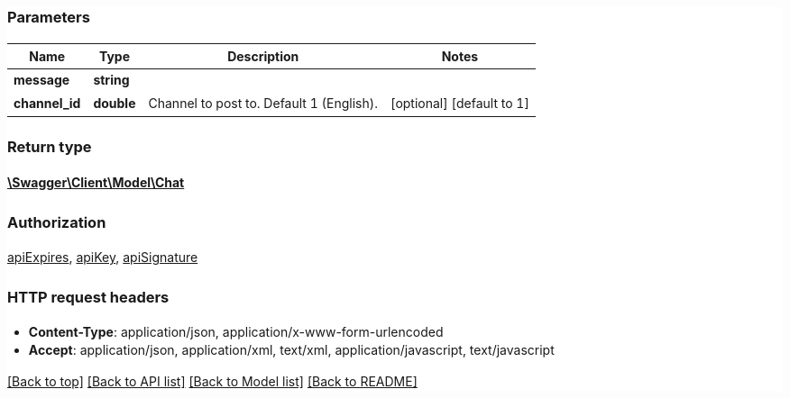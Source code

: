 ### Parameters

Name | Type | Description  | Notes
------------- | ------------- | ------------- | -------------
 **message** | **string**|  |
 **channel_id** | **double**| Channel to post to. Default 1 (English). | [optional] [default to 1]

### Return type

[**\Swagger\Client\Model\Chat**](../Model/Chat.md)

### Authorization

[apiExpires](../../README.md#apiExpires), [apiKey](../../README.md#apiKey), [apiSignature](../../README.md#apiSignature)

### HTTP request headers

 - **Content-Type**: application/json, application/x-www-form-urlencoded
 - **Accept**: application/json, application/xml, text/xml, application/javascript, text/javascript

[[Back to top]](#) [[Back to API list]](../../README.md#documentation-for-api-endpoints) [[Back to Model list]](../../README.md#documentation-for-models) [[Back to README]](../../README.md)

